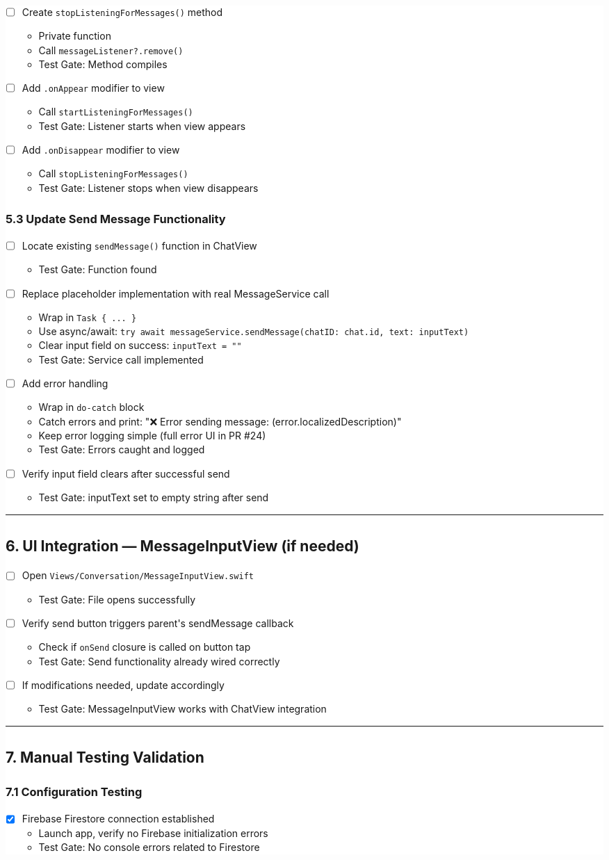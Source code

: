 - [ ] Create `stopListeningForMessages()` method
  - Private function
  - Call `messageListener?.remove()`
  - Test Gate: Method compiles

- [ ] Add `.onAppear` modifier to view
  - Call `startListeningForMessages()`
  - Test Gate: Listener starts when view appears

- [ ] Add `.onDisappear` modifier to view
  - Call `stopListeningForMessages()`
  - Test Gate: Listener stops when view disappears

### 5.3 Update Send Message Functionality

- [ ] Locate existing `sendMessage()` function in ChatView
  - Test Gate: Function found

- [ ] Replace placeholder implementation with real MessageService call
  - Wrap in `Task { ... }`
  - Use async/await: `try await messageService.sendMessage(chatID: chat.id, text: inputText)`
  - Clear input field on success: `inputText = ""`
  - Test Gate: Service call implemented

- [ ] Add error handling
  - Wrap in `do-catch` block
  - Catch errors and print: "❌ Error sending message: \(error.localizedDescription)"
  - Keep error logging simple (full error UI in PR #24)
  - Test Gate: Errors caught and logged

- [ ] Verify input field clears after successful send
  - Test Gate: inputText set to empty string after send

---

## 6. UI Integration — MessageInputView (if needed)

- [ ] Open `Views/Conversation/MessageInputView.swift`
  - Test Gate: File opens successfully

- [ ] Verify send button triggers parent's sendMessage callback
  - Check if `onSend` closure is called on button tap
  - Test Gate: Send functionality already wired correctly

- [ ] If modifications needed, update accordingly
  - Test Gate: MessageInputView works with ChatView integration

---

## 7. Manual Testing Validation

### 7.1 Configuration Testing

- [x] Firebase Firestore connection established
  - Launch app, verify no Firebase initialization errors
  - Test Gate: No console errors related to Firestore
